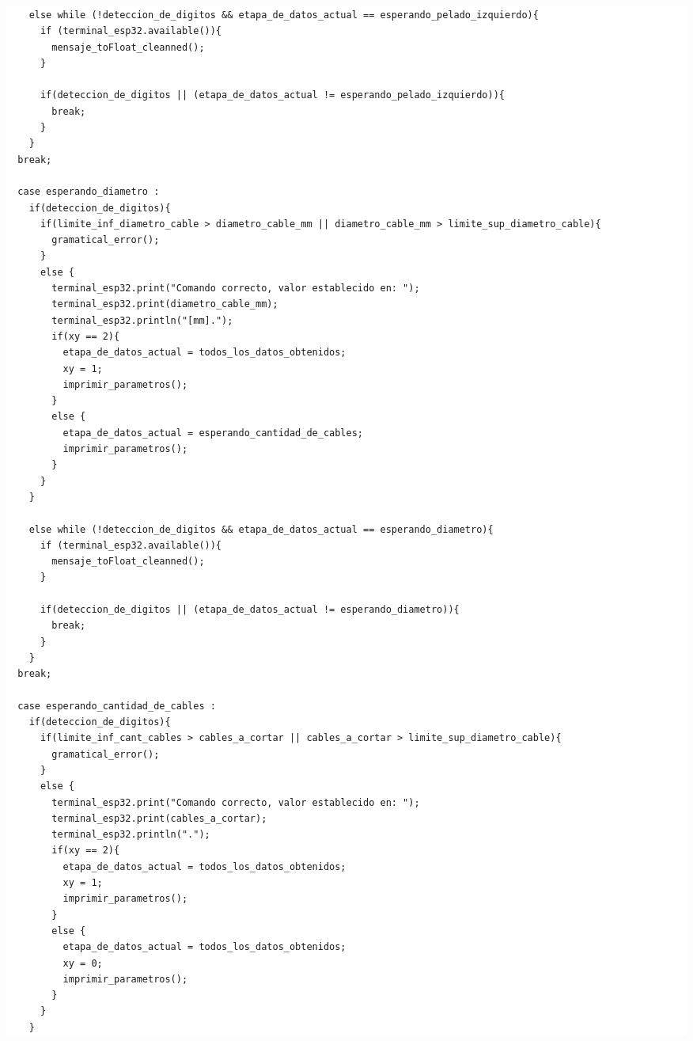         else while (!deteccion_de_digitos && etapa_de_datos_actual == esperando_pelado_izquierdo){
          if (terminal_esp32.available()){
            mensaje_toFloat_cleanned();
          }

          if(deteccion_de_digitos || (etapa_de_datos_actual != esperando_pelado_izquierdo)){
            break;
          }
        }
      break;

      case esperando_diametro :
        if(deteccion_de_digitos){
          if(limite_inf_diametro_cable > diametro_cable_mm || diametro_cable_mm > limite_sup_diametro_cable){
            gramatical_error();
          }
          else {
            terminal_esp32.print("Comando correcto, valor establecido en: ");
            terminal_esp32.print(diametro_cable_mm);
            terminal_esp32.println("[mm].");
            if(xy == 2){
              etapa_de_datos_actual = todos_los_datos_obtenidos;
              xy = 1;
              imprimir_parametros();
            }
            else {
              etapa_de_datos_actual = esperando_cantidad_de_cables;
              imprimir_parametros();
            }
          }
        }

        else while (!deteccion_de_digitos && etapa_de_datos_actual == esperando_diametro){
          if (terminal_esp32.available()){
            mensaje_toFloat_cleanned();
          }

          if(deteccion_de_digitos || (etapa_de_datos_actual != esperando_diametro)){
            break;
          }
        }
      break;

      case esperando_cantidad_de_cables :
        if(deteccion_de_digitos){
          if(limite_inf_cant_cables > cables_a_cortar || cables_a_cortar > limite_sup_diametro_cable){
            gramatical_error();
          }
          else {
            terminal_esp32.print("Comando correcto, valor establecido en: ");
            terminal_esp32.print(cables_a_cortar);
            terminal_esp32.println(".");
            if(xy == 2){
              etapa_de_datos_actual = todos_los_datos_obtenidos;
              xy = 1;
              imprimir_parametros();
            }
            else {
              etapa_de_datos_actual = todos_los_datos_obtenidos;
              xy = 0;
              imprimir_parametros();
            }
          }
        }
